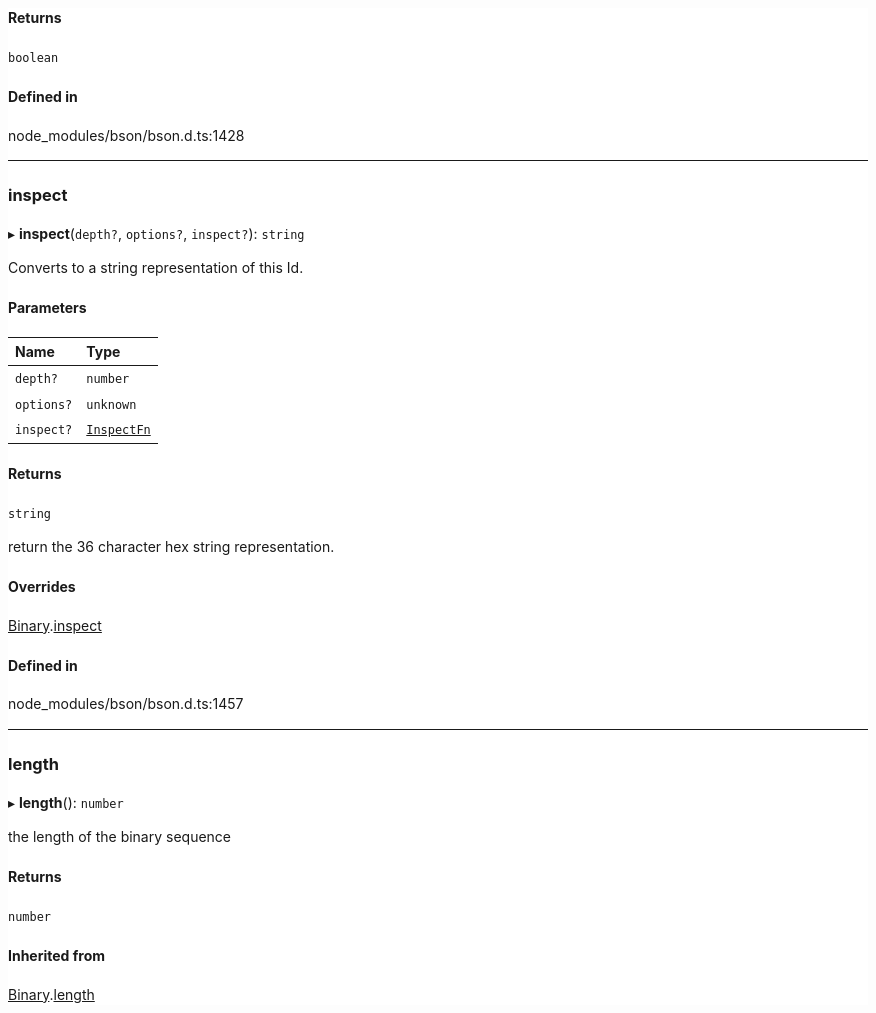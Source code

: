 #### Returns

`boolean`

#### Defined in

node_modules/bson/bson.d.ts:1428

___

### inspect

▸ **inspect**(`depth?`, `options?`, `inspect?`): `string`

Converts to a string representation of this Id.

#### Parameters

| Name | Type |
| :------ | :------ |
| `depth?` | `number` |
| `options?` | `unknown` |
| `inspect?` | [`InspectFn`](../modules/internal_.md#inspectfn) |

#### Returns

`string`

return the 36 character hex string representation.

#### Overrides

[Binary](internal_._Z__mongo_baseOps_node_modules_mongodb_mongodb_.Binary.md).[inspect](internal_._Z__mongo_baseOps_node_modules_mongodb_mongodb_.Binary.md#inspect)

#### Defined in

node_modules/bson/bson.d.ts:1457

___

### length

▸ **length**(): `number`

the length of the binary sequence

#### Returns

`number`

#### Inherited from

[Binary](internal_._Z__mongo_baseOps_node_modules_mongodb_mongodb_.Binary.md).[length](internal_._Z__mongo_baseOps_node_modules_mongodb_mongodb_.Binary.md#length)
